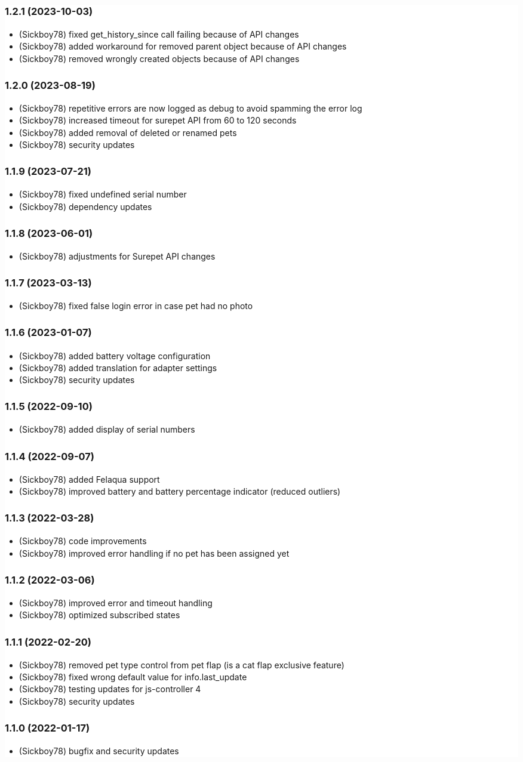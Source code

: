 ### 1.2.1 (2023-10-03)
* (Sickboy78) fixed get_history_since call failing because of API changes
* (Sickboy78) added workaround for removed parent object because of API changes
* (Sickboy78) removed wrongly created objects because of API changes

### 1.2.0 (2023-08-19)
* (Sickboy78) repetitive errors are now logged as debug to avoid spamming the error log
* (Sickboy78) increased timeout for surepet API from 60 to 120 seconds
* (Sickboy78) added removal of deleted or renamed pets
* (Sickboy78) security updates

### 1.1.9 (2023-07-21)
* (Sickboy78) fixed undefined serial number
* (Sickboy78) dependency updates

### 1.1.8 (2023-06-01)
* (Sickboy78) adjustments for Surepet API changes

### 1.1.7 (2023-03-13)
* (Sickboy78) fixed false login error in case pet had no photo

### 1.1.6 (2023-01-07)
* (Sickboy78) added battery voltage configuration
* (Sickboy78) added translation for adapter settings
* (Sickboy78) security updates

### 1.1.5 (2022-09-10)
* (Sickboy78) added display of serial numbers

### 1.1.4 (2022-09-07)
* (Sickboy78) added Felaqua support
* (Sickboy78) improved battery and battery percentage indicator (reduced outliers)

### 1.1.3 (2022-03-28)
* (Sickboy78) code improvements
* (Sickboy78) improved error handling if no pet has been assigned yet

### 1.1.2 (2022-03-06)
* (Sickboy78) improved error and timeout handling
* (Sickboy78) optimized subscribed states

### 1.1.1 (2022-02-20)
* (Sickboy78) removed pet type control from pet flap (is a cat flap exclusive feature)
* (Sickboy78) fixed wrong default value for info.last_update
* (Sickboy78) testing updates for js-controller 4
* (Sickboy78) security updates

### 1.1.0 (2022-01-17)
* (Sickboy78) bugfix and security updates
